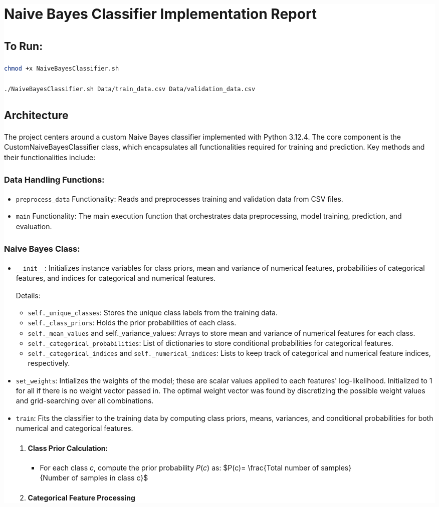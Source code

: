 # Naive Bayes Classifier Implementation Report

## To Run:
```bash
chmod +x NaiveBayesClassifier.sh

./NaiveBayesClassifier.sh Data/train_data.csv Data/validation_data.csv
```

## Architecture
The project centers around a custom Naive Bayes classifier implemented with Python 3.12.4. The core component is the CustomNaiveBayesClassifier class, which encapsulates all functionalities required for training and prediction. Key methods and their functionalities include:

### Data Handling Functions:

- ```preprocess_data``` Functionality: Reads and preprocesses training and validation data from CSV files.

- ```main``` Functionality: The main execution function that orchestrates data preprocessing, model training, prediction, and evaluation.


### Naive Bayes Class:

- ```__init__```: Initializes instance variables for class priors, mean and variance of numerical features, probabilities of categorical features, and indices for categorical and numerical features.
    
    Details:

    - ```self._unique_classes```: Stores the unique class labels from the training data.
    - ```self._class_priors```: Holds the prior probabilities of each class.
    - ```self._mean_values``` and self._variance_values: Arrays to store mean and variance of numerical features for each class.
    - ```self._categorical_probabilities```: List of dictionaries to store conditional probabilities for categorical features.
    - ```self._categorical_indices``` and ```self._numerical_indices```: Lists to keep track of categorical and numerical feature indices, respectively.

- ```set_weights```: Intializes the weights of the model; these are scalar values applied to each features' log-likelihood. Initialized to 1 for all if there is no weight vector passed in. The optimal weight vector was found by discretizing the possible weight values and grid-searching over all combinations.

- ```train```: Fits the classifier to the training data by computing class priors, means, variances, and conditional probabilities for both numerical and categorical features.

    1. #### Class Prior Calculation:

        -   For each class $c$, compute the prior probability $P(c)$ as: $P(c)= \frac{Total number of samples}{Number of samples in class c}$

    2. #### Categorical Feature Processing
